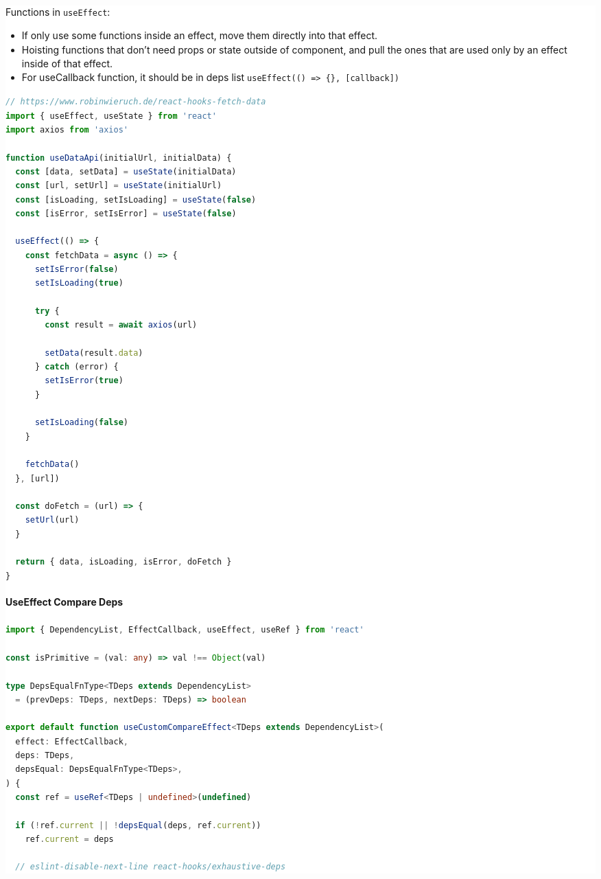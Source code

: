 Functions in `useEffect`:

- If only use some functions inside an effect, move them directly into that effect.
- Hoisting functions that don’t need props or state outside of component,
  and pull the ones that are used only by an effect inside of that effect.
- For useCallback function, it should be in deps list `useEffect(() => {}, [callback])`

```ts
// https://www.robinwieruch.de/react-hooks-fetch-data
import { useEffect, useState } from 'react'
import axios from 'axios'

function useDataApi(initialUrl, initialData) {
  const [data, setData] = useState(initialData)
  const [url, setUrl] = useState(initialUrl)
  const [isLoading, setIsLoading] = useState(false)
  const [isError, setIsError] = useState(false)

  useEffect(() => {
    const fetchData = async () => {
      setIsError(false)
      setIsLoading(true)

      try {
        const result = await axios(url)

        setData(result.data)
      } catch (error) {
        setIsError(true)
      }

      setIsLoading(false)
    }

    fetchData()
  }, [url])

  const doFetch = (url) => {
    setUrl(url)
  }

  return { data, isLoading, isError, doFetch }
}
```

#### UseEffect Compare Deps

```ts
import { DependencyList, EffectCallback, useEffect, useRef } from 'react'

const isPrimitive = (val: any) => val !== Object(val)

type DepsEqualFnType<TDeps extends DependencyList>
  = (prevDeps: TDeps, nextDeps: TDeps) => boolean

export default function useCustomCompareEffect<TDeps extends DependencyList>(
  effect: EffectCallback,
  deps: TDeps,
  depsEqual: DepsEqualFnType<TDeps>,
) {
  const ref = useRef<TDeps | undefined>(undefined)

  if (!ref.current || !depsEqual(deps, ref.current))
    ref.current = deps

  // eslint-disable-next-line react-hooks/exhaustive-deps
```